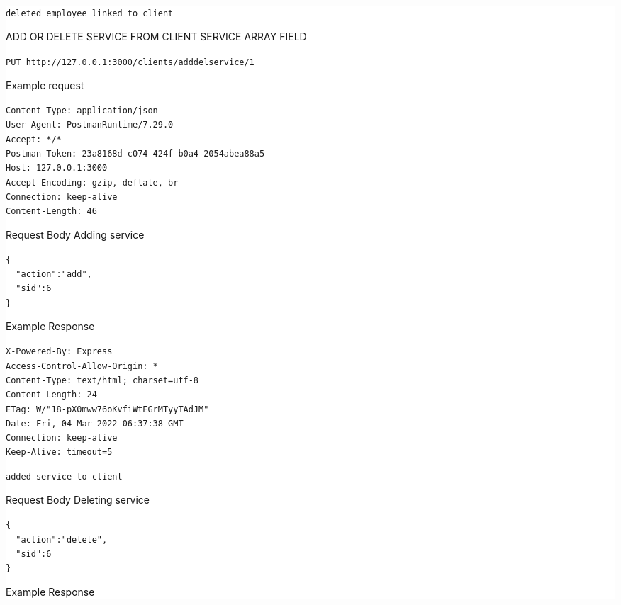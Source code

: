   ````
  deleted employee linked to client
  ````
  
  ADD OR DELETE SERVICE FROM CLIENT SERVICE ARRAY FIELD
  
   ````
   PUT http://127.0.0.1:3000/clients/adddelservice/1
   ````
  
  Example request
  
  ````
  Content-Type: application/json
  User-Agent: PostmanRuntime/7.29.0
  Accept: */*
  Postman-Token: 23a8168d-c074-424f-b0a4-2054abea88a5
  Host: 127.0.0.1:3000
  Accept-Encoding: gzip, deflate, br
  Connection: keep-alive
  Content-Length: 46
  ````
  
  Request Body Adding service
  
  ````
  {
    "action":"add",
    "sid":6
  }
  ````
  
  Example Response
  
  ````
  X-Powered-By: Express
  Access-Control-Allow-Origin: *
  Content-Type: text/html; charset=utf-8
  Content-Length: 24
  ETag: W/"18-pX0mww76oKvfiWtEGrMTyyTAdJM"
  Date: Fri, 04 Mar 2022 06:37:38 GMT
  Connection: keep-alive
  Keep-Alive: timeout=5
  ````
  
  ````
  added service to client
  ````
  
  Request Body Deleting service
  
  ````
  {
    "action":"delete",
    "sid":6
  }
  ````
  
  Example Response
  